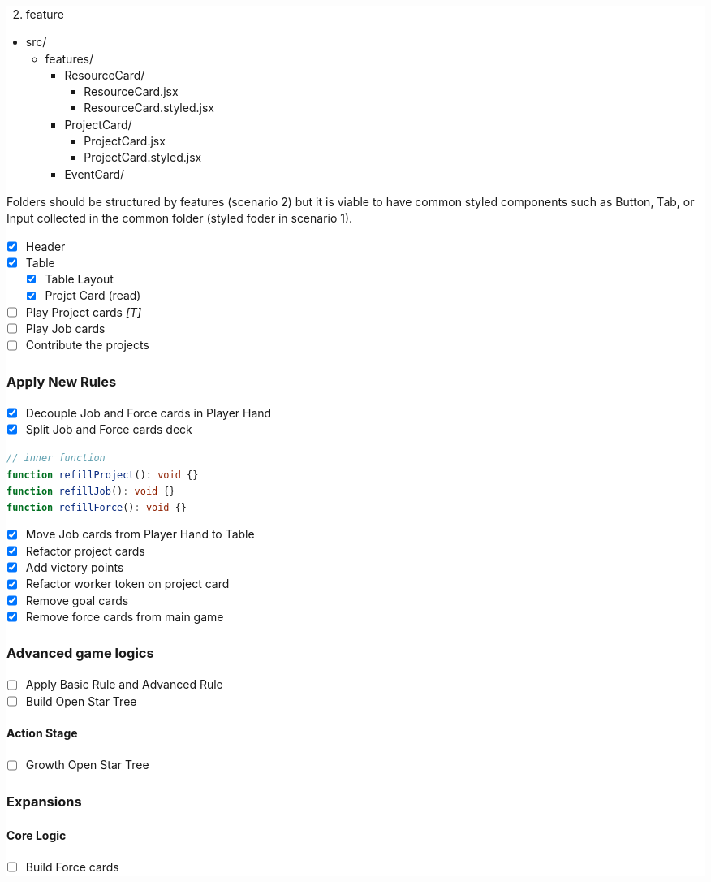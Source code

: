   2. feature
  * src/
    * features/
      * ResourceCard/
        * ResourceCard.jsx
        * ResourceCard.styled.jsx
      * ProjectCard/
        * ProjectCard.jsx
        * ProjectCard.styled.jsx
      * EventCard/

  Folders should be structured by features (scenario 2) but it is viable to have common styled components such as Button, Tab, or Input collected in the common folder (styled foder in scenario 1).
* [x] Header
* [x] Table
  * [x] Table Layout
  * [x] Projct Card (read)
* [ ] Play Project cards *[T]*
* [ ] Play Job cards
* [ ] Contribute the projects

### Apply New Rules

* [x] Decouple Job and Force cards in Player Hand
* [x] Split Job and Force cards deck

```ts
// inner function
function refillProject(): void {}
function refillJob(): void {}
function refillForce(): void {}
```

* [x] Move Job cards from Player Hand to Table
* [x] Refactor project cards
* [x] Add victory points
* [x] Refactor worker token on project card
* [x] Remove goal cards
* [x] Remove force cards from main game

### Advanced game logics

* [ ] Apply Basic Rule and Advanced Rule
* [ ] Build Open Star Tree

#### Action Stage

* [ ] Growth Open Star Tree

### Expansions

#### Core Logic

* [ ] Build Force cards
